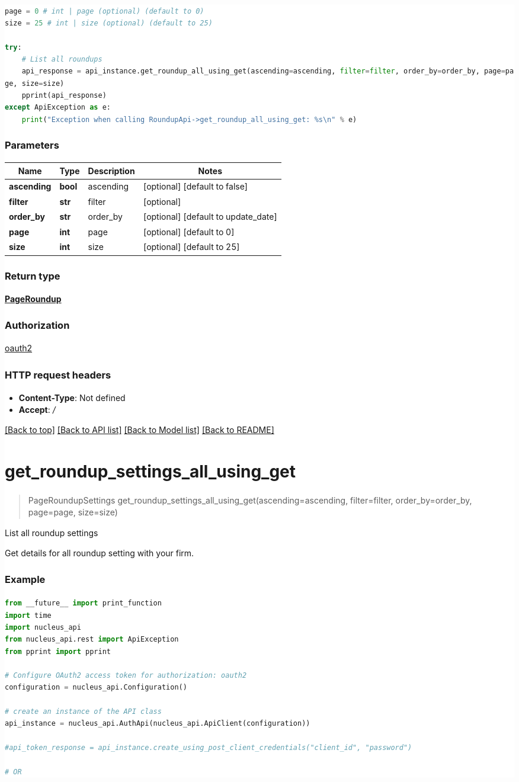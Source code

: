 ```python
page = 0 # int | page (optional) (default to 0)
size = 25 # int | size (optional) (default to 25)

try:
    # List all roundups
    api_response = api_instance.get_roundup_all_using_get(ascending=ascending, filter=filter, order_by=order_by, page=page, size=size)
    pprint(api_response)
except ApiException as e:
    print("Exception when calling RoundupApi->get_roundup_all_using_get: %s\n" % e)
```

### Parameters

Name | Type | Description  | Notes
------------- | ------------- | ------------- | -------------
 **ascending** | **bool**| ascending | [optional] [default to false]
 **filter** | **str**| filter | [optional] 
 **order_by** | **str**| order_by | [optional] [default to update_date]
 **page** | **int**| page | [optional] [default to 0]
 **size** | **int**| size | [optional] [default to 25]

### Return type

[**PageRoundup**](PageRoundup.md)

### Authorization

[oauth2](../README.md#oauth2)

### HTTP request headers

 - **Content-Type**: Not defined
 - **Accept**: */*

[[Back to top]](#) [[Back to API list]](../README.md#documentation-for-api-endpoints) [[Back to Model list]](../README.md#documentation-for-models) [[Back to README]](../README.md)

# **get_roundup_settings_all_using_get**
> PageRoundupSettings get_roundup_settings_all_using_get(ascending=ascending, filter=filter, order_by=order_by, page=page, size=size)

List all roundup settings

Get details for all roundup setting with your firm.

### Example
```python
from __future__ import print_function
import time
import nucleus_api
from nucleus_api.rest import ApiException
from pprint import pprint

# Configure OAuth2 access token for authorization: oauth2
configuration = nucleus_api.Configuration()

# create an instance of the API class
api_instance = nucleus_api.AuthApi(nucleus_api.ApiClient(configuration))

#api_token_response = api_instance.create_using_post_client_credentials("client_id", "password")

# OR

```
